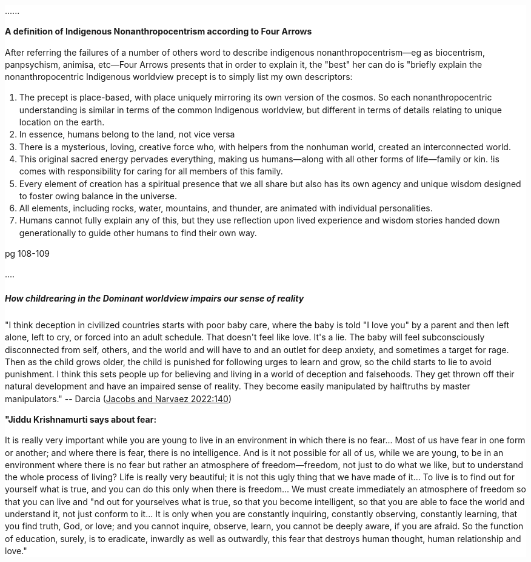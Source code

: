 
......

**A definition of Indigenous Nonanthropocentrism according to Four Arrows**


After referring the failures of a number of others word to describe indigenous nonanthropocentrism—eg as biocentrism, panpsychism, animisa, etc—Four Arrows presents that in order to explain it, the "best" her can do is "briefly explain the nonanthropocentric Indigenous worldview precept is to simply list my own descriptors: 

1. The precept is place-based, with place uniquely mirroring its own version of the cosmos. So each nonanthropocentric understanding is similar in terms of the common Indigenous worldview, but different in terms of details relating to unique location on the earth. 
2. In essence, humans belong to the land, not vice versa
3. There is a mysterious, loving, creative force who, with helpers from the nonhuman world, created an interconnected world. 
4. This original sacred energy pervades everything, making us humans—along with all other forms of life—family or kin. !is comes with responsibility for caring for all members of this family. 
5. Every element of creation has a spiritual presence that we all share but also has its own agency and unique wisdom designed to foster owing balance in the universe. 
6. All elements, including rocks, water, mountains, and thunder, are animated with individual personalities.
7. Humans cannot fully explain any of this, but they use reflection upon lived experience and wisdom stories handed down generationally to guide other humans to find their own way.

pg 108-109

....


##### How childrearing in the Dominant worldview impairs our sense of reality

"I think deception in civilized countries starts with poor baby care, where the baby is told "I love you" by a parent and then left alone, left to cry, or forced into an adult schedule. That doesn't feel like love. It's a lie. The baby will feel subconsciously disconnected from self, others, and the world and will have to and an outlet for deep anxiety, and sometimes a target for rage. Then as the child grows older, the child is punished for following urges to learn and grow, so the child starts to lie to avoid punishment. I think this sets people up for believing and living in a world of deception and falsehoods. They get thrown off their natural development and have an impaired sense of reality. They become easily manipulated by halftruths by master manipulators." -- Darcia ([Jacobs and Narvaez 2022:140](zotero://open-pdf/library/items/NYWJIUPT?page=140))



**"Jiddu Krishnamurti says about fear:** 

It is really very important while you are young to live in an environment in which there is no fear... Most of us have fear in one form or another; and where there is fear, there is no intelligence. And is it not possible for all of us, while we are young, to be in an environment where there is no fear but rather an atmosphere of freedom—freedom, not just to do what we like, but to understand the whole process of living? Life is really very beautiful; it is not this ugly thing that we have made of it... To live is to find out for yourself what is true, and you can do this only when there is freedom... We must create immediately an atmosphere of freedom so that you can live and "nd out for yourselves what is true, so that you become intelligent, so that you are able to face the world and understand it, not just conform to it... It is only when you are constantly inquiring, constantly observing, constantly learning, that you find truth, God, or love; and you cannot inquire, observe, learn, you cannot be deeply aware, if you are afraid. So the function of education, surely, is to eradicate, inwardly as well as outwardly, this fear that destroys human thought, human relationship and love."
